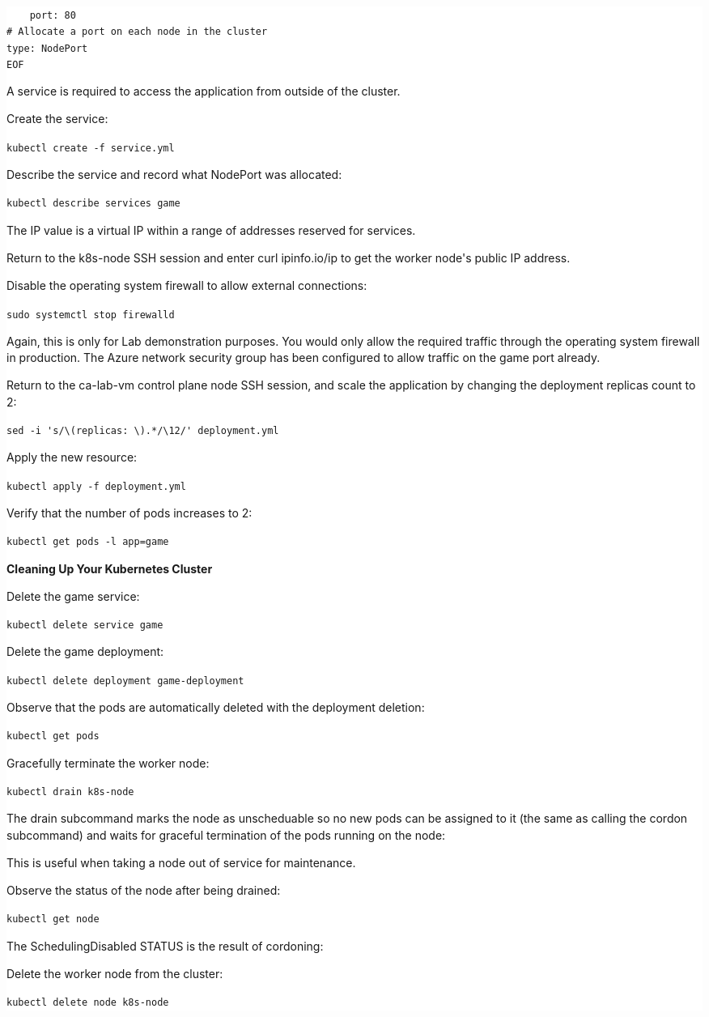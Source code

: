         port: 80
    # Allocate a port on each node in the cluster
    type: NodePort
    EOF

A service is required to access the application from outside of the cluster.

Create the service:

    kubectl create -f service.yml

Describe the service and record what NodePort was allocated:

    kubectl describe services game

The IP value is a virtual IP within a range of addresses reserved for services.

Return to the k8s-node SSH session and enter curl ipinfo.io/ip to get the worker node's public IP address.

Disable the operating system firewall to allow external connections:

    sudo systemctl stop firewalld

Again, this is only for Lab demonstration purposes. You would only allow the required traffic through the operating system firewall in production. The Azure network security group has been configured to allow traffic on the game port already.

Return to the ca-lab-vm control plane node SSH session, and scale the application by changing the deployment replicas count to 2:

    sed -i 's/\(replicas: \).*/\12/' deployment.yml

 Apply the new resource:

    kubectl apply -f deployment.yml

Verify that the number of pods increases to 2:

    kubectl get pods -l app=game

**Cleaning Up Your Kubernetes Cluster**

Delete the game service:

    kubectl delete service game

Delete the game deployment:

    kubectl delete deployment game-deployment

Observe that the pods are automatically deleted with the deployment deletion:

    kubectl get pods

Gracefully terminate the worker node:

    kubectl drain k8s-node

The drain subcommand marks the node as unscheduable so no new pods can be assigned to it (the same as calling the cordon subcommand) and waits for graceful termination of the pods running on the node:

This is useful when taking a node out of service for maintenance.

Observe the status of the node after being drained:

    kubectl get node

The SchedulingDisabled STATUS is the result of cordoning:

Delete the worker node from the cluster:

    kubectl delete node k8s-node